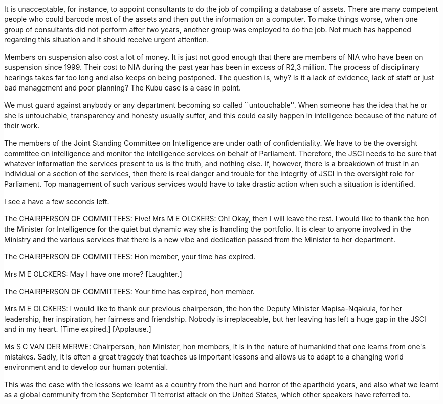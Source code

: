 It is unacceptable, for instance, to appoint consultants to do the job of
compiling a database of assets. There are many competent people who could
barcode most of the assets and then put the information on a computer. To
make things worse, when one group of consultants did not perform after two
years, another group was employed to do the job. Not much has happened
regarding this situation and it should receive urgent attention.

Members on suspension also cost a lot of money. It is just not good enough
that there are members of NIA who have been on suspension since 1999. Their
cost to NIA during the past year has been in excess of R2,3 million. The
process of disciplinary hearings takes far too long and also keeps on being
postponed. The question is, why? Is it a lack of evidence, lack of staff or
just bad management and poor planning? The Kubu case is a case in point.

We must guard against anybody or any department becoming so called
``untouchable''. When someone has the idea that he or she is untouchable,
transparency and honesty usually suffer, and this could easily happen in
intelligence because of the nature of their work.

The members of the Joint Standing Committee on Intelligence are under oath
of confidentiality. We have to be the oversight committee on intelligence
and monitor the intelligence services on behalf of Parliament. Therefore,
the JSCI needs to be sure that whatever information the services present to
us is the truth, and nothing else. If, however, there is a breakdown of
trust in an individual or a section of the services, then there is real
danger and trouble for the integrity of JSCI in the oversight role for
Parliament. Top management of such various services would have to take
drastic action when such a situation is identified.

I see a have a few seconds left.

The CHAIRPERSON OF COMMITTEES: Five!
Mrs M E OLCKERS: Oh! Okay, then I will leave the rest. I would like to
thank the hon the Minister for Intelligence for the quiet but dynamic way
she is handling the portfolio. It is clear to anyone involved in the
Ministry and the various services that there is a new vibe and dedication
passed from the Minister to her department.

The CHAIRPERSON OF COMMITTEES: Hon member, your time has expired.

 Mrs M E OLCKERS: May I have one more? [Laughter.]

The CHAIRPERSON OF COMMITTEES: Your time has expired, hon member.

Mrs M E OLCKERS: I would like to thank our previous chairperson, the hon
the Deputy Minister Mapisa-Nqakula, for her leadership, her inspiration,
her fairness and friendship. Nobody is irreplaceable, but her leaving has
left a huge gap in the JSCI and in my heart. [Time expired.] [Applause.]

Ms S C VAN DER MERWE: Chairperson, hon Minister, hon members, it is in the
nature of humankind that one learns from one's mistakes. Sadly, it is often
a great tragedy that teaches us important lessons and allows us to adapt to
a changing world environment and to develop our human potential.

This was the case with the lessons we learnt as a country from the hurt and
horror of the apartheid years, and also what we learnt as a global
community from the September 11 terrorist attack on the United States,
which other speakers have referred to.
